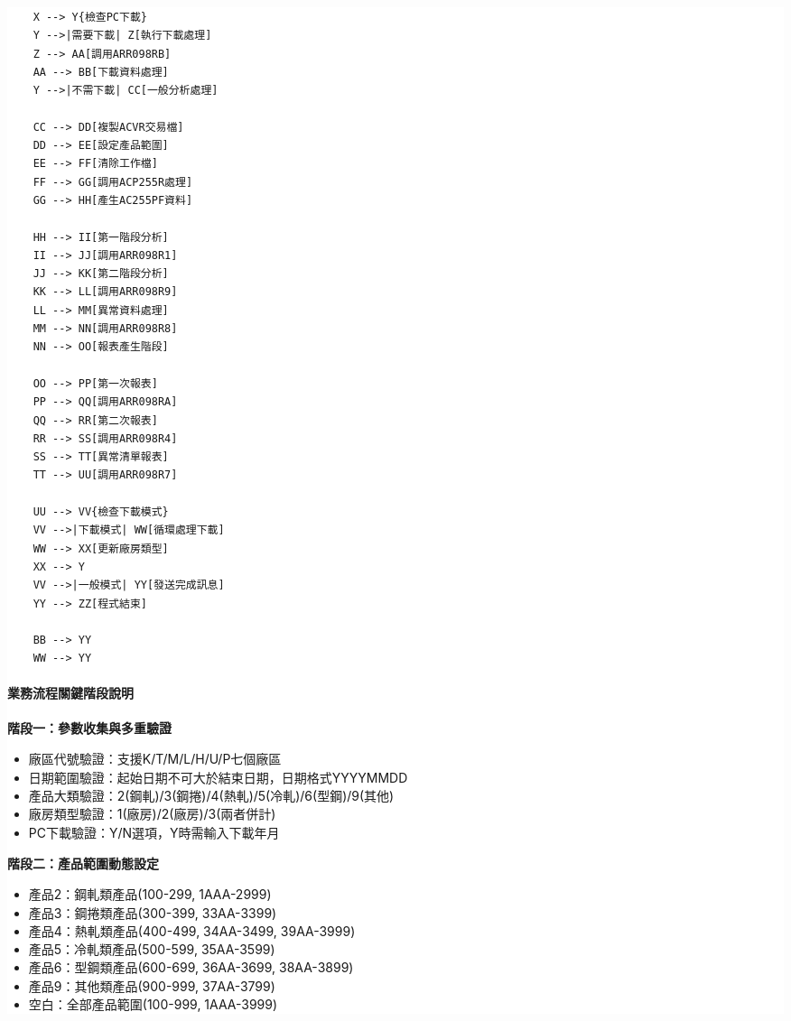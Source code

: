 ```mermaid
    X --> Y{檢查PC下載}
    Y -->|需要下載| Z[執行下載處理]
    Z --> AA[調用ARR098RB]
    AA --> BB[下載資料處理]
    Y -->|不需下載| CC[一般分析處理]
    
    CC --> DD[複製ACVR交易檔]
    DD --> EE[設定產品範圍]
    EE --> FF[清除工作檔]
    FF --> GG[調用ACP255R處理]
    GG --> HH[產生AC255PF資料]
    
    HH --> II[第一階段分析]
    II --> JJ[調用ARR098R1]
    JJ --> KK[第二階段分析]
    KK --> LL[調用ARR098R9]
    LL --> MM[異常資料處理]
    MM --> NN[調用ARR098R8]
    NN --> OO[報表產生階段]
    
    OO --> PP[第一次報表]
    PP --> QQ[調用ARR098RA]
    QQ --> RR[第二次報表]
    RR --> SS[調用ARR098R4]
    SS --> TT[異常清單報表]
    TT --> UU[調用ARR098R7]
    
    UU --> VV{檢查下載模式}
    VV -->|下載模式| WW[循環處理下載]
    WW --> XX[更新廠房類型]
    XX --> Y
    VV -->|一般模式| YY[發送完成訊息]
    YY --> ZZ[程式結束]
    
    BB --> YY
    WW --> YY
```

#### 業務流程關鍵階段說明

**階段一：參數收集與多重驗證**
- 廠區代號驗證：支援K/T/M/L/H/U/P七個廠區
- 日期範圍驗證：起始日期不可大於結束日期，日期格式YYYYMMDD
- 產品大類驗證：2(鋼軋)/3(鋼捲)/4(熱軋)/5(冷軋)/6(型鋼)/9(其他)
- 廠房類型驗證：1(廠房)/2(廠房)/3(兩者併計)
- PC下載驗證：Y/N選項，Y時需輸入下載年月

**階段二：產品範圍動態設定**
- 產品2：鋼軋類產品(100-299, 1AAA-2999)
- 產品3：鋼捲類產品(300-399, 33AA-3399)
- 產品4：熱軋類產品(400-499, 34AA-3499, 39AA-3999)
- 產品5：冷軋類產品(500-599, 35AA-3599)
- 產品6：型鋼類產品(600-699, 36AA-3699, 38AA-3899)
- 產品9：其他類產品(900-999, 37AA-3799)
- 空白：全部產品範圍(100-999, 1AAA-3999)
